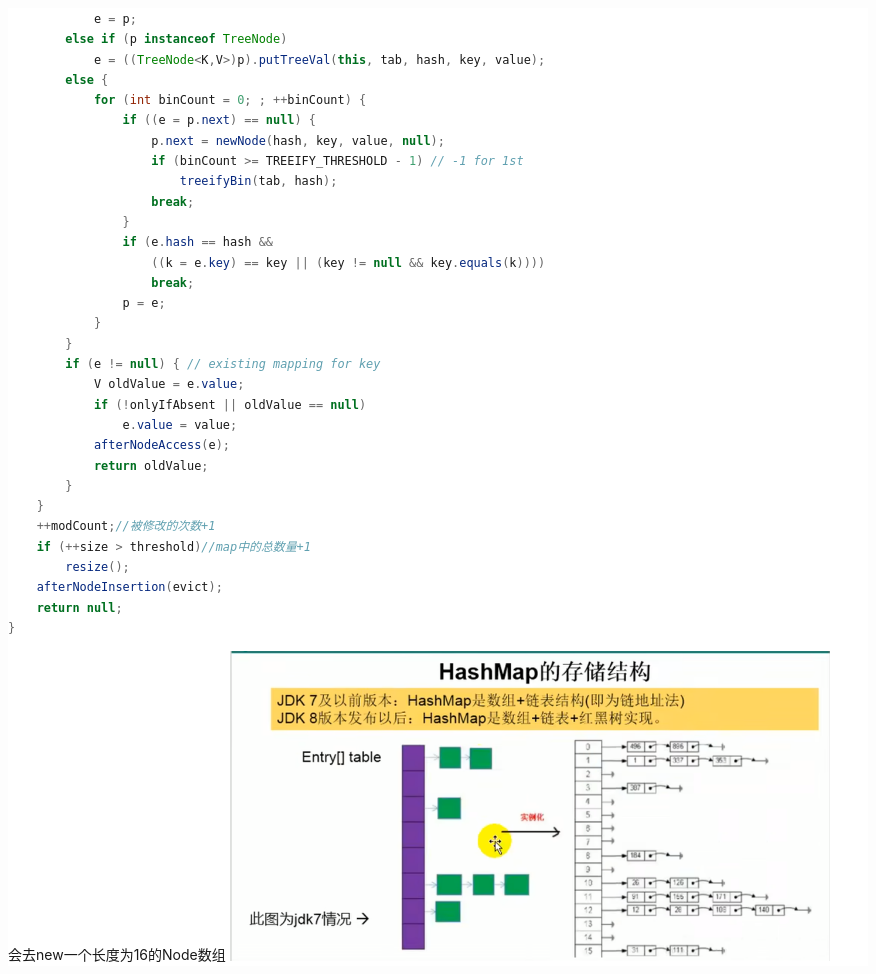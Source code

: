 ```java
            e = p;
        else if (p instanceof TreeNode)
            e = ((TreeNode<K,V>)p).putTreeVal(this, tab, hash, key, value);
        else {
            for (int binCount = 0; ; ++binCount) {
                if ((e = p.next) == null) {
                    p.next = newNode(hash, key, value, null);
                    if (binCount >= TREEIFY_THRESHOLD - 1) // -1 for 1st
                        treeifyBin(tab, hash);
                    break;
                }
                if (e.hash == hash &&
                    ((k = e.key) == key || (key != null && key.equals(k))))
                    break;
                p = e;
            }
        }
        if (e != null) { // existing mapping for key
            V oldValue = e.value;
            if (!onlyIfAbsent || oldValue == null)
                e.value = value;
            afterNodeAccess(e);
            return oldValue;
        }
    }
    ++modCount;//被修改的次数+1
    if (++size > threshold)//map中的总数量+1
        resize();
    afterNodeInsertion(evict);
    return null;
}
```
会去new一个长度为16的Node数组
<img src="HashMap_jdk7.png" width=600px>